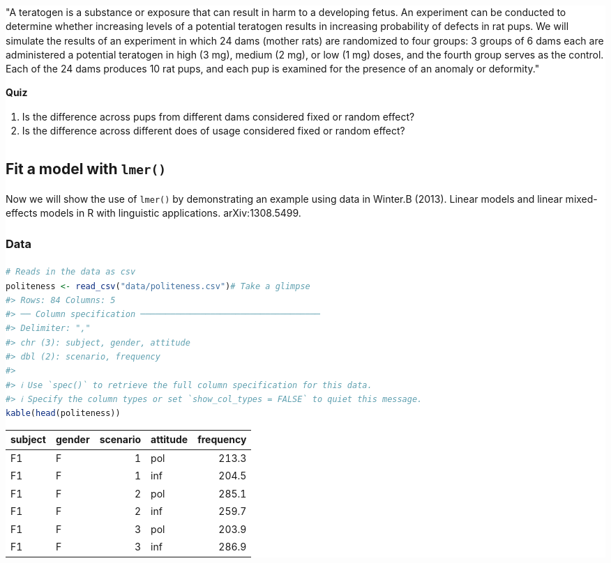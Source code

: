 "A teratogen is a substance or exposure that can result in harm to a developing fetus. An experiment can be conducted to determine whether increasing levels of a potential teratogen results in increasing probability of defects in rat pups. We will simulate the results of an experiment in which 24 dams (mother rats) are randomized to four groups: 3 groups of 6 dams each are administered a potential teratogen in high (3 mg), medium (2 mg), or low (1 mg) doses, and the fourth group serves as the control. Each of the 24 dams produces 10 rat pups, and each pup is examined for the presence of an anomaly or deformity."















**Quiz** 

1. Is the difference across pups from different dams considered fixed or random effect?
2. Is the difference across different does of usage considered fixed or random effect?



## Fit a model with `lmer()`

Now we will show the use of `lmer()` by demonstrating an example using data in Winter.B (2013). Linear models and linear mixed-effects models in R with linguistic applications. arXiv:1308.5499.

### Data


```r
# Reads in the data as csv
politeness <- read_csv("data/politeness.csv")# Take a glimpse
#> Rows: 84 Columns: 5
#> ── Column specification ────────────────────────────────────
#> Delimiter: ","
#> chr (3): subject, gender, attitude
#> dbl (2): scenario, frequency
#> 
#> ℹ Use `spec()` to retrieve the full column specification for this data.
#> ℹ Specify the column types or set `show_col_types = FALSE` to quiet this message.
kable(head(politeness))
```



|subject |gender | scenario|attitude | frequency|
|:-------|:------|--------:|:--------|---------:|
|F1      |F      |        1|pol      |     213.3|
|F1      |F      |        1|inf      |     204.5|
|F1      |F      |        2|pol      |     285.1|
|F1      |F      |        2|inf      |     259.7|
|F1      |F      |        3|pol      |     203.9|
|F1      |F      |        3|inf      |     286.9|
